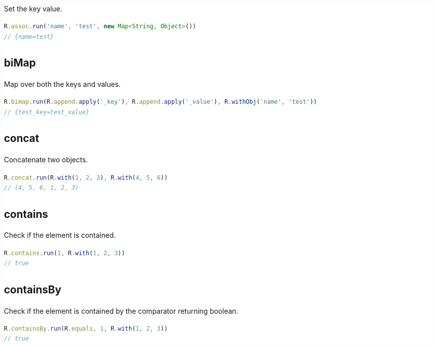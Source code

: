 Set the key value.

```javascript
R.assoc.run('name', 'test', new Map<String, Object>())
// {name=test}
```

</article>


<article id="5">

## biMap

Map over both the keys and values.

```javascript
R.bimap.run(R.append.apply('_key'), R.append.apply('_value'), R.withObj('name', 'test'))
// {test_key=test_value}
```

</article>


<article id="6">

## concat

Concatenate two objects.

```javascript
R.concat.run(R.with(1, 2, 3), R.with(4, 5, 6))
// (4, 5, 6, 1, 2, 3)
```

</article>


<article id="7">

## contains

Check if the element is contained.

```javascript
R.contains.run(1, R.with(1, 2, 3))
// true
```

</article>


<article id="8">

## containsBy

Check if the element is contained by the comparator returning boolean.

```javascript
R.containsBy.run(R.equals, 1, R.with(1, 2, 3))
// true
```
